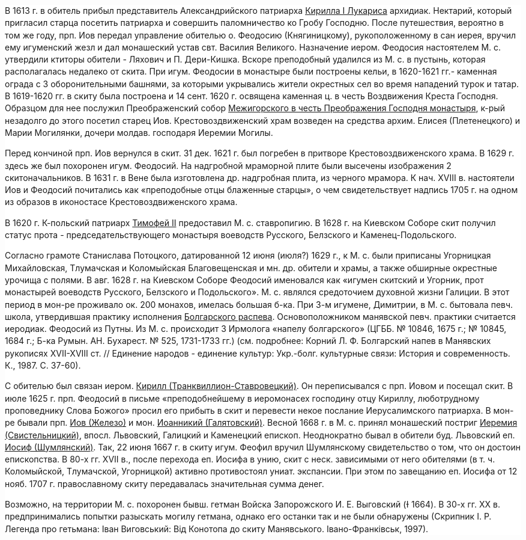 В 1613 г. в обитель прибыл представитель Александрийского патриарха [Кирилла I Лукариса](<https://pravenc.ru/text/Кирилла I Лукариса.html>) архидиак. Нектарий, который пригласил старца посетить патриарха и совершить паломничество ко Гробу Господню. После путешествия, вероятно в том же году, прп. Иов передал управление обителью о. Феодосию (Княгиницкому), рукоположенному в сан иерея, вручил ему игуменский жезл и дал монашеский устав свт. Василия Великого. Назначение иером. Феодосия настоятелем М. с. утвердили ктиторы обители - Ляхович и П. Дери-Кишка. Вскоре преподобный удалился из М. с. в пустынь, которая располагалась недалеко от скита. При игум. Феодосии в монастыре были построены кельи, в 1620-1621 гг.- каменная ограда с 3 оборонительными башнями, за которыми укрывались жители окрестных сел во время нападений турок и татар. В 1619-1620 гг. в скиту была построена и 14 сент. 1620 г. освящена каменная ц. в честь Воздвижения Креста Господня. Образцом для нее послужил Преображенский собор [Межигорского в честь Преображения Господня монастыря](<https://pravenc.ru/text/Межигорского в честь Преображения Господня монастыря.html>), к-рый незадолго до этого посетил старец Иов. Крестовоздвиженский храм возведен на средства архим. Елисея (Плетенецкого) и Марии Могилянки, дочери молдав. господаря Иеремии Могилы.

Перед кончиной прп. Иов вернулся в скит. 31 дек. 1621 г. был погребен в притворе Крестовоздвиженского храма. В 1629 г. здесь же был похоронен игум. Феодосий. На надгробной мраморной плите были высечены изображения 2 скитоначальников. В 1631 г. в Вене была изготовлена др. надгробная плита, из черного мрамора. К нач. XVIII в. настоятели Иов и Феодосий почитались как «преподобные отцы блаженные старцы», о чем свидетельствует надпись 1705 г. на одном из образов в иконостасе Крестовоздвиженского храма.

В 1620 г. К-польский патриарх [Тимофей II](<https://pravenc.ru/text/Тимофей II.html>) предоставил М. с. ставропигию. В 1628 г. на Киевском Соборе скит получил статус прота - председательствующего монастыря воеводств Русского, Белзского и Каменец-Подольского.

Согласно грамоте Станислава Потоцкого, датированной 12 июня (июля?) 1629 г., к М. с. были приписаны Угорницкая Михайловская, Тлумачская и Коломыйская Благовещенская и мн. др. обители и храмы, а также обширные окрестные урочища с полями. В авг. 1628 г. на Киевском Соборе Феодосий именовался как «игумен скитский и Угорник, прот монастырей воеводств Русского, Белзского и Подольского». М. с. являлся средоточием духовной жизни Галиции. В этот период в мон-ре проживало ок. 200 монахов, имелась большая б-ка. При 3-м игумене, Димитрии, в М. с. бытовала певч. школа, утвердившая практику исполнения [Болгарского распева](<https://pravenc.ru/text/Болгарского распева.html>). Основоположником манявской певч. практики считается иеродиак. Феодосий из Путны. Из М. с. происходит 3 Ирмолога «напелу болгарского» (ЦГББ. № 10846, 1675 г.; № 10845, 1684 г.; Б-ка Румын. АН. Бухарест. № 525, 1731-1733 гг.) (см. подробнее: Корний Л. Ф. Болгарский напев в Манявских рукописях XVII-XVIII ст. // Единение народов - единение культур: Укр.-болг. культурные связи: История и современность. К., 1987. С. 37-60).

С обителью был связан иером. [Кирилл (Транквиллион-Ставровецкий)](<https://pravenc.ru/text/Кирилл (Транквиллион-Ставровецкий).html>). Он переписывался с прп. Иовом и посещал скит. В июле 1625 г. прп. Феодосий в письме «преподобнейшему в иеромонасех господину отцу Кириллу, люботрудному проповеднику Слова Божого» просил его прибыть в скит и перевести некое послание Иерусалимского патриарха. В мон-ре бывали прп. [Иов (Железо)](<https://pravenc.ru/text/Иов (Железо).html>) и мон. [Иоанникий (Галятовский)](<https://pravenc.ru/text/Иоанникий (Галятовский).html>). Весной 1668 г. в М. с. принял монашеский постриг [Иеремия (Свистельницкий)](<https://pravenc.ru/text/Иеремия (Свистельницкий).html>), впосл. Львовский, Галицкий и Каменецкий епископ. Неоднократно бывал в обители буд. Львовский еп. [Иосиф (Шумлянский)](<https://pravenc.ru/text/Иосиф (Шумлянский).html>). Так, 22 июня 1667 г. в скиту игум. Феофил вручил Шумлянскому свидетельство о том, что он достоин епископства. В 80-х гг. XVII в., после перехода еп. Иосифа в унию, скит с неск. зависимыми от него обителями (в т. ч. Коломыйской, Тлумачской, Угорницкой) активно противостоял униат. экспансии. При этом по завещанию еп. Иосифа от 12 нояб. 1707 г. православному скиту передавалась значительная сумма денег.

Возможно, на территории М. с. похоронен бывш. гетман Войска Запорожского И. Е. Выговский (Ɨ 1664). В 30-х гг. XX в. предпринимались попытки разыскать могилу гетмана, однако его останки так и не были обнаружены (Скрипник I. Р. Легенда про гетьмана: Iван Виговський: Вiд Конотопа до скиту Манявського. Iвано-Франкiвськ, 1997).
